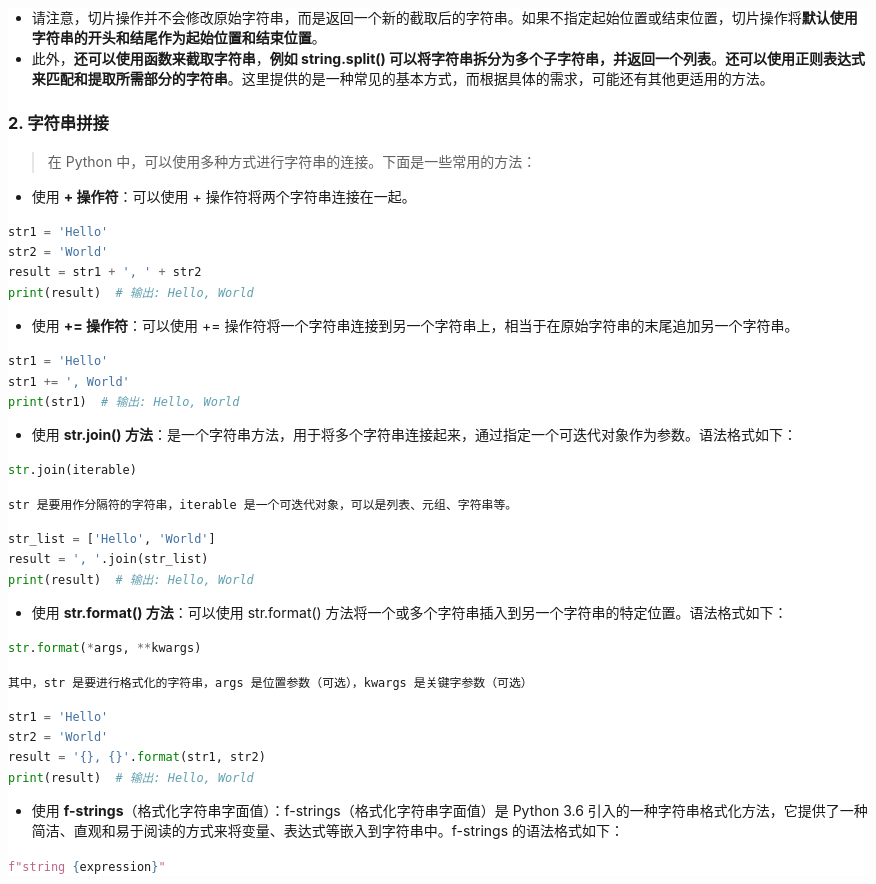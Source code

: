 +   请注意，切片操作并不会修改原始字符串，而是返回一个新的截取后的字符串。如果不指定起始位置或结束位置，切片操作将**默认使用字符串的开头和结尾作为起始位置和结束位置**。
+   此外，**还可以使用函数来截取字符串**，**例如 string.split() 可以将字符串拆分为多个子字符串，并返回一个列表**。**还可以使用正则表达式来匹配和提取所需部分的字符串**。这里提供的是一种常见的基本方式，而根据具体的需求，可能还有其他更适用的方法。

### 2\. 字符串拼接

> 在 Python 中，可以使用多种方式进行字符串的连接。下面是一些常用的方法：

+   使用 **\+ 操作符**：可以使用 + 操作符将两个字符串连接在一起。

```python
str1 = 'Hello'
str2 = 'World'
result = str1 + ', ' + str2
print(result)  # 输出: Hello, World
```

+   使用 **+= 操作符**：可以使用 += 操作符将一个字符串连接到另一个字符串上，相当于在原始字符串的末尾追加另一个字符串。

```python
str1 = 'Hello'
str1 += ', World'
print(str1)  # 输出: Hello, World
```

+   使用 **str.join() 方法**：是一个字符串方法，用于将多个字符串连接起来，通过指定一个可迭代对象作为参数。语法格式如下：

```python
str.join(iterable)
```

`str 是要用作分隔符的字符串，iterable 是一个可迭代对象，可以是列表、元组、字符串等。`

```python
str_list = ['Hello', 'World']
result = ', '.join(str_list)
print(result)  # 输出: Hello, World
```

+   使用 **str.format() 方法**：可以使用 str.format() 方法将一个或多个字符串插入到另一个字符串的特定位置。语法格式如下：

```python
str.format(*args, **kwargs)
```

`其中，str 是要进行格式化的字符串，args 是位置参数（可选），kwargs 是关键字参数（可选）`

```python
str1 = 'Hello'
str2 = 'World'
result = '{}, {}'.format(str1, str2)
print(result)  # 输出: Hello, World
```

+   使用 **f-strings**（格式化字符串字面值）：f-strings（格式化字符串字面值）是 Python 3.6 引入的一种字符串格式化方法，它提供了一种简洁、直观和易于阅读的方式来将变量、表达式等嵌入到字符串中。f-strings 的语法格式如下：

```python
f"string {expression}"
```
